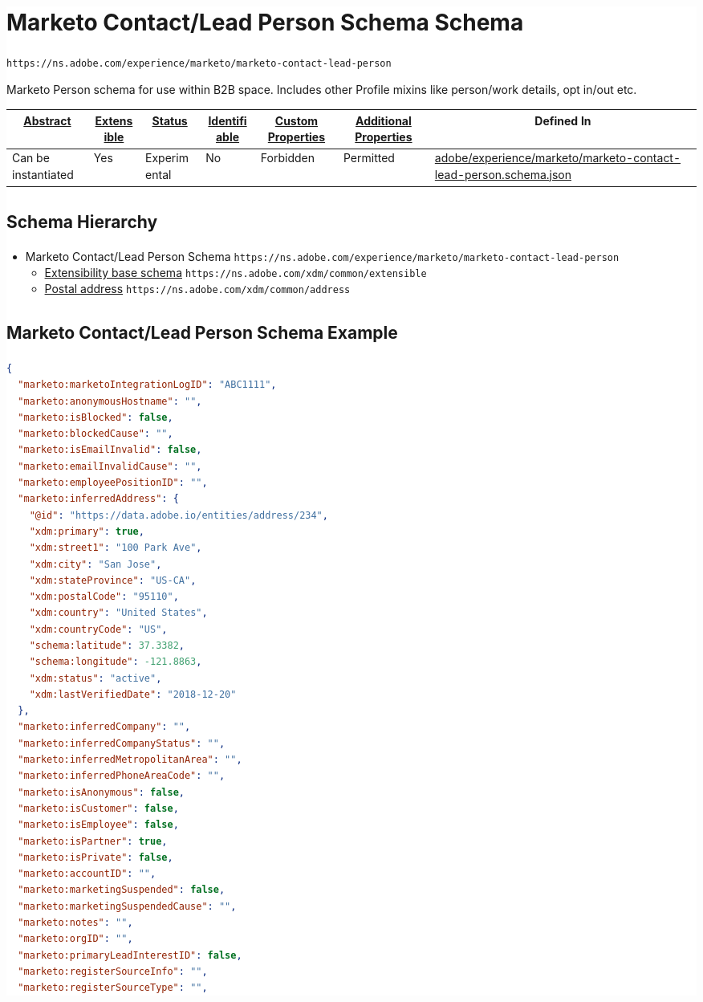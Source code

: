 
# Marketo Contact/Lead Person Schema Schema

```
https://ns.adobe.com/experience/marketo/marketo-contact-lead-person
```

Marketo Person schema for use within  B2B space. Includes other Profile mixins like person/work details, opt in/out etc.

| [Abstract](../../../../abstract.md) | [Extensible](../../../../extensions.md) | [Status](../../../../status.md) | [Identifiable](../../../../id.md) | [Custom Properties](../../../../extensions.md) | [Additional Properties](../../../../extensions.md) | Defined In |
|-------------------------------------|-----------------------------------------|---------------------------------|-----------------------------------|------------------------------------------------|----------------------------------------------------|------------|
| Can be instantiated | Yes | Experimental | No | Forbidden | Permitted | [adobe/experience/marketo/marketo-contact-lead-person.schema.json](adobe/experience/marketo/marketo-contact-lead-person.schema.json) |
## Schema Hierarchy

* Marketo Contact/Lead Person Schema `https://ns.adobe.com/experience/marketo/marketo-contact-lead-person`
  * [Extensibility base schema](../../../datatypes/extensible.schema.md) `https://ns.adobe.com/xdm/common/extensible`
  * [Postal address](../../../datatypes/address.schema.md) `https://ns.adobe.com/xdm/common/address`


## Marketo Contact/Lead Person Schema Example
```json
{
  "marketo:marketoIntegrationLogID": "ABC1111",
  "marketo:anonymousHostname": "",
  "marketo:isBlocked": false,
  "marketo:blockedCause": "",
  "marketo:isEmailInvalid": false,
  "marketo:emailInvalidCause": "",
  "marketo:employeePositionID": "",
  "marketo:inferredAddress": {
    "@id": "https://data.adobe.io/entities/address/234",
    "xdm:primary": true,
    "xdm:street1": "100 Park Ave",
    "xdm:city": "San Jose",
    "xdm:stateProvince": "US-CA",
    "xdm:postalCode": "95110",
    "xdm:country": "United States",
    "xdm:countryCode": "US",
    "schema:latitude": 37.3382,
    "schema:longitude": -121.8863,
    "xdm:status": "active",
    "xdm:lastVerifiedDate": "2018-12-20"
  },
  "marketo:inferredCompany": "",
  "marketo:inferredCompanyStatus": "",
  "marketo:inferredMetropolitanArea": "",
  "marketo:inferredPhoneAreaCode": "",
  "marketo:isAnonymous": false,
  "marketo:isCustomer": false,
  "marketo:isEmployee": false,
  "marketo:isPartner": true,
  "marketo:isPrivate": false,
  "marketo:accountID": "",
  "marketo:marketingSuspended": false,
  "marketo:marketingSuspendedCause": "",
  "marketo:notes": "",
  "marketo:orgID": "",
  "marketo:primaryLeadInterestID": false,
  "marketo:registerSourceInfo": "",
  "marketo:registerSourceType": "",
```